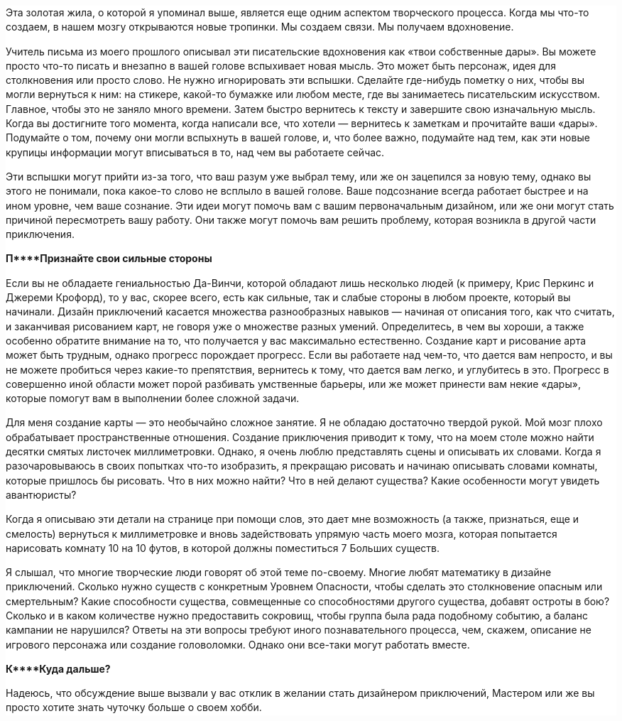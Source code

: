 Эта золотая жила, о которой я упоминал выше, является еще одним аспектом творческого процесса. Когда мы что-то создаем, в нашем мозгу открываются новые тропинки. Мы создаем связи. Мы получаем вдохновение.

Учитель письма из моего прошлого описывал эти писательские вдохновения как «твои собственные дары». Вы можете просто что-то писать и внезапно в вашей голове вспыхивает новая мысль. Это может быть персонаж, идея для столкновения или просто слово. Не нужно игнорировать эти вспышки. Сделайте где-нибудь пометку о них, чтобы вы могли вернуться к ним: на стикере, какой-то бумажке или любом месте, где вы занимаетесь писательским искусством. Главное, чтобы это не заняло много времени. Затем быстро вернитесь к тексту и завершите свою изначальную мысль. Когда вы достигните того момента, когда написали все, что хотели — вернитесь к заметкам и прочитайте ваши «дары». Подумайте о том, почему они могли вспыхнуть в вашей голове, и, что более важно, подумайте над тем, как эти новые крупицы информации могут вписываться в то, над чем вы работаете сейчас.

Эти вспышки могут прийти из-за того, что ваш разум уже выбрал тему, или же он зацепился за новую тему, однако вы этого не понимали, пока какое-то слово не всплыло в вашей голове. Ваше подсознание всегда работает быстрее и на ином уровне, чем ваше сознание. Эти идеи могут помочь вам с вашим первоначальным дизайном, или же они могут стать причиной пересмотреть вашу работу. Они также могут помочь вам решить проблему, которая возникла в другой части приключения.

**П****Признайте свои сильные стороны**

Если вы не обладаете гениальностью Да-Винчи, которой обладают лишь несколько людей (к примеру, Крис Перкинс и Джереми Крофорд), то у вас, скорее всего, есть как сильные, так и слабые стороны в любом проекте, который вы начинали. Дизайн приключений касается множества разнообразных навыков — начиная от описания того, как что считать, и заканчивая рисованием карт, не говоря уже о множестве разных умений. Определитесь, в чем вы хороши, а также особенно обратите внимание на то, что получается у вас максимально естественно. Создание карт и рисование арта может быть трудным, однако прогресс порождает прогресс. Если вы работаете над чем-то, что дается вам непросто, и вы не можете пробиться через какие-то препятствия, вернитесь к тому, что дается вам легко, и углубитесь в это. Прогресс в совершенно иной области может порой разбивать умственные барьеры, или же может принести вам некие «дары», которые помогут вам в выполнении более сложной задачи.

Для меня создание карты — это необычайно сложное занятие. Я не обладаю достаточно твердой рукой. Мой мозг плохо обрабатывает пространственные отношения. Создание приключения приводит к тому, что на моем столе можно найти десятки смятых листочек миллиметровки. Однако, я очень люблю представлять сцены и описывать их словами. Когда я разочаровываюсь в своих попытках что-то изобразить, я прекращаю рисовать и начинаю описывать словами комнаты, которые пришлось бы рисовать. Что в них можно найти? Что в ней делают существа? Какие особенности могут увидеть авантюристы?

Когда я описываю эти детали на странице при помощи слов, это дает мне возможность (а также, признаться, еще и смелость) вернуться к миллиметровке и вновь задействовать упрямую часть моего мозга, которая попытается нарисовать комнату 10 на 10 футов, в которой должны поместиться 7 Больших существ.

Я слышал, что многие творческие люди говорят об этой теме по-своему. Многие любят математику в дизайне приключений. Сколько нужно существ с конкретным Уровнем Опасности, чтобы сделать это столкновение опасным или смертельным? Какие способности существа, совмещенные со способностями другого существа, добавят остроты в бою? Сколько и в каком количестве нужно предоставить сокровищ, чтобы группа была рада подобному событию, а баланс кампании не нарушился? Ответы на эти вопросы требуют иного познавательного процесса, чем, скажем, описание не игрового персонажа или создание головоломки. Однако они все-таки могут работать вместе.

**К****Куда дальше?**

Надеюсь, что обсуждение выше вызвали у вас отклик в желании стать дизайнером приключений, Мастером или же вы просто хотите знать чуточку больше о своем хобби.
